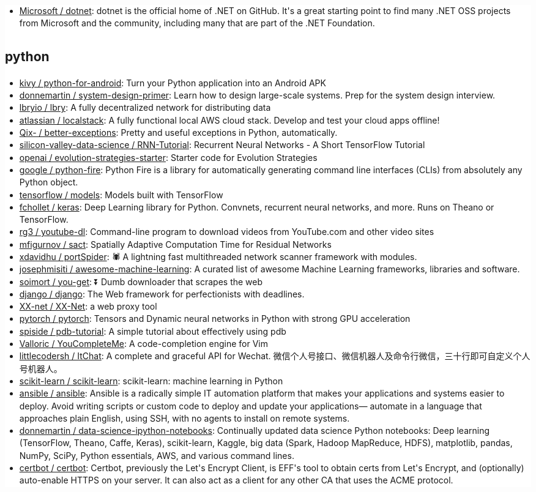 * [Microsoft /  dotnet](https://github.com//Microsoft/dotnet): dotnet is the official home of .NET on GitHub. It's a great starting point to find many .NET OSS projects from Microsoft and the community, including many that are part of the .NET Foundation. 

## python 
* [kivy /  python-for-android](https://github.com//kivy/python-for-android): Turn your Python application into an Android APK 
* [donnemartin /  system-design-primer](https://github.com//donnemartin/system-design-primer): Learn how to design large-scale systems. Prep for the system design interview. 
* [lbryio /  lbry](https://github.com//lbryio/lbry): A fully decentralized network for distributing data 
* [atlassian /  localstack](https://github.com//atlassian/localstack): A fully functional local AWS cloud stack. Develop and test your cloud apps offline! 
* [Qix- /  better-exceptions](https://github.com//Qix-/better-exceptions): Pretty and useful exceptions in Python, automatically. 
* [silicon-valley-data-science /  RNN-Tutorial](https://github.com//silicon-valley-data-science/RNN-Tutorial): Recurrent Neural Networks - A Short TensorFlow Tutorial 
* [openai /  evolution-strategies-starter](https://github.com//openai/evolution-strategies-starter): Starter code for Evolution Strategies 
* [google /  python-fire](https://github.com//google/python-fire): Python Fire is a library for automatically generating command line interfaces (CLIs) from absolutely any Python object. 
* [tensorflow /  models](https://github.com//tensorflow/models): Models built with TensorFlow 
* [fchollet /  keras](https://github.com//fchollet/keras): Deep Learning library for Python. Convnets, recurrent neural networks, and more. Runs on Theano or TensorFlow. 
* [rg3 /  youtube-dl](https://github.com//rg3/youtube-dl): Command-line program to download videos from YouTube.com and other video sites 
* [mfigurnov /  sact](https://github.com//mfigurnov/sact): Spatially Adaptive Computation Time for Residual Networks 
* [xdavidhu /  portSpider](https://github.com//xdavidhu/portSpider): 🕷 A lightning fast multithreaded network scanner framework with modules. 
* [josephmisiti /  awesome-machine-learning](https://github.com//josephmisiti/awesome-machine-learning): A curated list of awesome Machine Learning frameworks, libraries and software. 
* [soimort /  you-get](https://github.com//soimort/you-get): ⏬ Dumb downloader that scrapes the web 
* [django /  django](https://github.com//django/django): The Web framework for perfectionists with deadlines. 
* [XX-net /  XX-Net](https://github.com//XX-net/XX-Net): a web proxy tool 
* [pytorch /  pytorch](https://github.com//pytorch/pytorch): Tensors and Dynamic neural networks in Python with strong GPU acceleration 
* [spiside /  pdb-tutorial](https://github.com//spiside/pdb-tutorial): A simple tutorial about effectively using pdb 
* [Valloric /  YouCompleteMe](https://github.com//Valloric/YouCompleteMe): A code-completion engine for Vim 
* [littlecodersh /  ItChat](https://github.com//littlecodersh/ItChat): A complete and graceful API for Wechat. 微信个人号接口、微信机器人及命令行微信，三十行即可自定义个人号机器人。 
* [scikit-learn /  scikit-learn](https://github.com//scikit-learn/scikit-learn): scikit-learn: machine learning in Python 
* [ansible /  ansible](https://github.com//ansible/ansible): Ansible is a radically simple IT automation platform that makes your applications and systems easier to deploy. Avoid writing scripts or custom code to deploy and update your applications— automate in a language that approaches plain English, using SSH, with no agents to install on remote systems. 
* [donnemartin /  data-science-ipython-notebooks](https://github.com//donnemartin/data-science-ipython-notebooks): Continually updated data science Python notebooks: Deep learning (TensorFlow, Theano, Caffe, Keras), scikit-learn, Kaggle, big data (Spark, Hadoop MapReduce, HDFS), matplotlib, pandas, NumPy, SciPy, Python essentials, AWS, and various command lines. 
* [certbot /  certbot](https://github.com//certbot/certbot): Certbot, previously the Let's Encrypt Client, is EFF's tool to obtain certs from Let's Encrypt, and (optionally) auto-enable HTTPS on your server. It can also act as a client for any other CA that uses the ACME protocol. 
